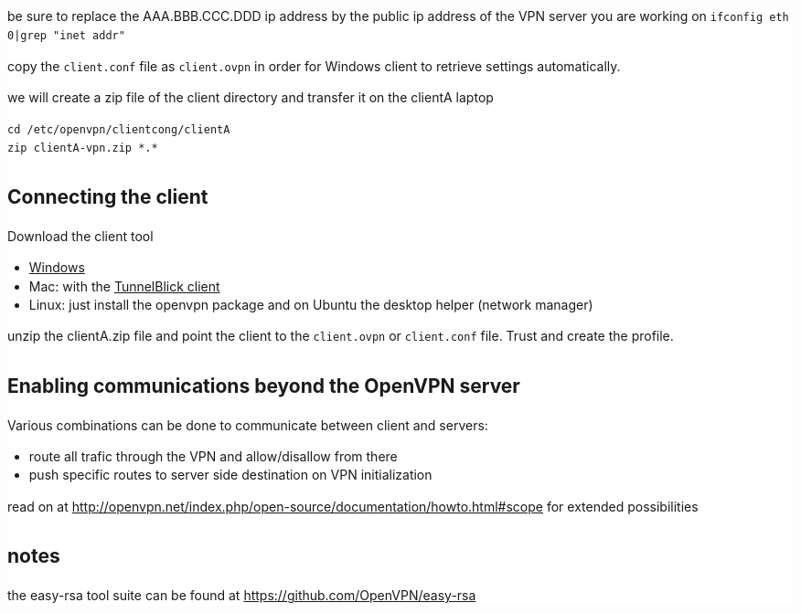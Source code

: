 be sure to replace the AAA.BBB.CCC.DDD ip address by the public ip
address of the VPN server you are working on
`ifconfig eth0|grep "inet addr"`

copy the `client.conf` file as `client.ovpn` in order for Windows
client to retrieve settings automatically.

we will create a zip file of the client directory and transfer it on the 
clientA laptop

    cd /etc/openvpn/clientcong/clientA
    zip clientA-vpn.zip *.*

## Connecting the client

Download the client tool

* [Windows](https://openvpn.net/index.php/open-source/downloads.html)
* Mac: with the [TunnelBlick client](https://code.google.com/p/tunnelblick/) 
* Linux: just install the openvpn package and on Ubuntu the desktop helper (network manager)

unzip the clientA.zip file and point the client to the `client.ovpn` or 
`client.conf` file. Trust and create the profile.

## Enabling communications beyond the OpenVPN server

Various combinations can be done to communicate between client and servers:

* route all trafic through the VPN and allow/disallow from there
* push specific routes to server side destination on VPN initialization

read on at http://openvpn.net/index.php/open-source/documentation/howto.html#scope
for extended possibilities

## notes

the easy-rsa tool suite can be found at https://github.com/OpenVPN/easy-rsa

